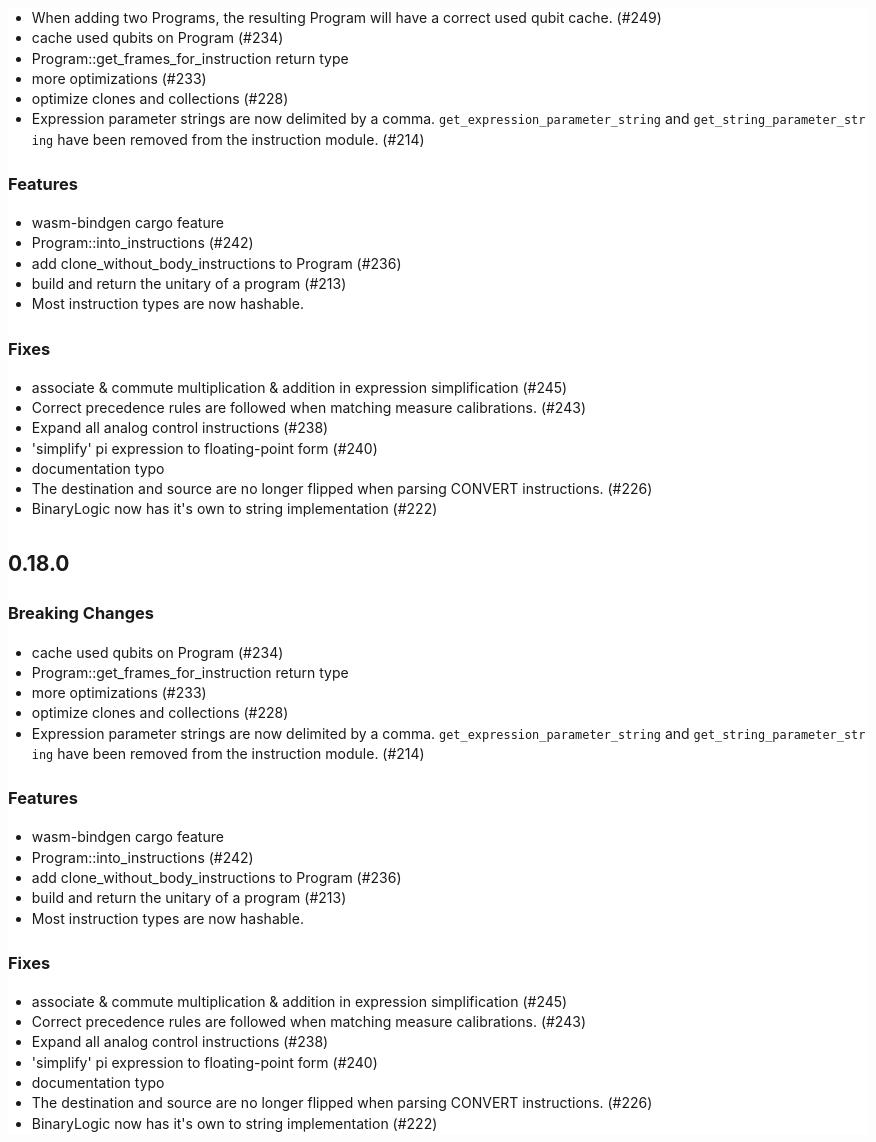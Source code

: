 - When adding two Programs, the resulting Program will have a correct used qubit cache. (#249)
- cache used qubits on Program (#234)
- Program::get_frames_for_instruction return type
- more optimizations (#233)
- optimize clones and collections (#228)
- Expression parameter strings are now delimited by a comma. `get_expression_parameter_string` and `get_string_parameter_string` have been removed from the instruction module. (#214)

### Features

- wasm-bindgen cargo feature
- Program::into_instructions (#242)
- add clone_without_body_instructions to Program (#236)
- build and return the unitary of a program (#213)
- Most instruction types are now hashable.

### Fixes

- associate & commute multiplication & addition in expression simplification (#245)
- Correct precedence rules are followed when matching measure calibrations. (#243)
- Expand all analog control instructions (#238)
- 'simplify' pi expression to floating-point form (#240)
- documentation typo
- The destination and source are no longer flipped when parsing CONVERT instructions. (#226)
- BinaryLogic now has it's own to string implementation (#222)

## 0.18.0

### Breaking Changes

- cache used qubits on Program (#234)
- Program::get_frames_for_instruction return type
- more optimizations (#233)
- optimize clones and collections (#228)
- Expression parameter strings are now delimited by a comma. `get_expression_parameter_string` and `get_string_parameter_string` have been removed from the instruction module. (#214)

### Features

- wasm-bindgen cargo feature
- Program::into_instructions (#242)
- add clone_without_body_instructions to Program (#236)
- build and return the unitary of a program (#213)
- Most instruction types are now hashable.

### Fixes

- associate & commute multiplication & addition in expression simplification (#245)
- Correct precedence rules are followed when matching measure calibrations. (#243)
- Expand all analog control instructions (#238)
- 'simplify' pi expression to floating-point form (#240)
- documentation typo
- The destination and source are no longer flipped when parsing CONVERT instructions. (#226)
- BinaryLogic now has it's own to string implementation (#222)
